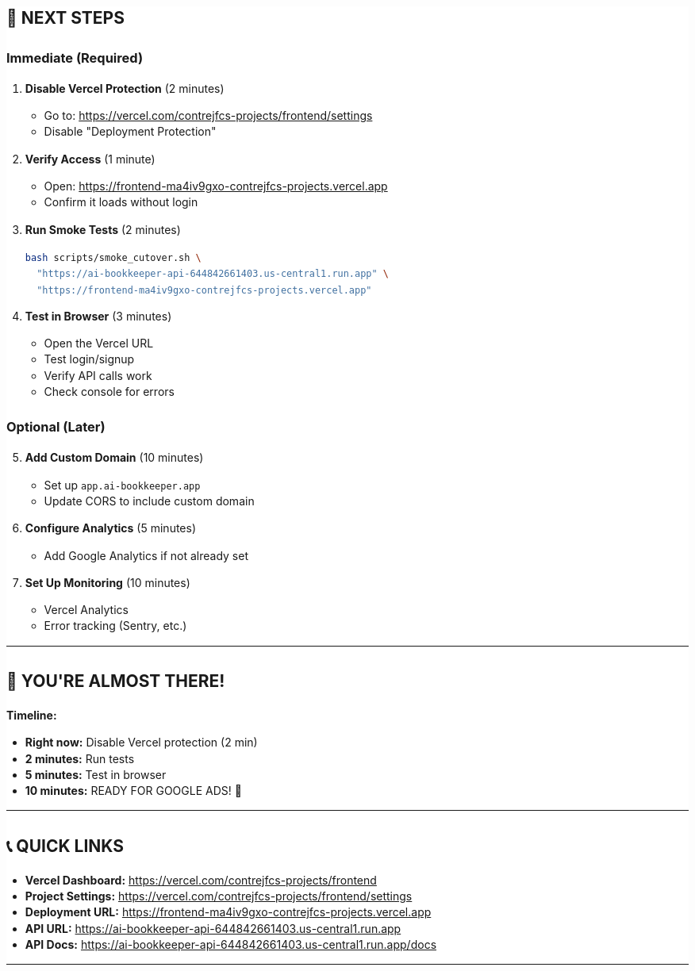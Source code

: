 ## 🚀 NEXT STEPS

### Immediate (Required)
1. **Disable Vercel Protection** (2 minutes)
   - Go to: https://vercel.com/contrejfcs-projects/frontend/settings
   - Disable "Deployment Protection"

2. **Verify Access** (1 minute)
   - Open: https://frontend-ma4iv9gxo-contrejfcs-projects.vercel.app
   - Confirm it loads without login

3. **Run Smoke Tests** (2 minutes)
   ```bash
   bash scripts/smoke_cutover.sh \
     "https://ai-bookkeeper-api-644842661403.us-central1.run.app" \
     "https://frontend-ma4iv9gxo-contrejfcs-projects.vercel.app"
   ```

4. **Test in Browser** (3 minutes)
   - Open the Vercel URL
   - Test login/signup
   - Verify API calls work
   - Check console for errors

### Optional (Later)
5. **Add Custom Domain** (10 minutes)
   - Set up `app.ai-bookkeeper.app`
   - Update CORS to include custom domain

6. **Configure Analytics** (5 minutes)
   - Add Google Analytics if not already set

7. **Set Up Monitoring** (10 minutes)
   - Vercel Analytics
   - Error tracking (Sentry, etc.)

---

## 🎉 YOU'RE ALMOST THERE!

**Timeline:**
- **Right now:** Disable Vercel protection (2 min)
- **2 minutes:** Run tests
- **5 minutes:** Test in browser
- **10 minutes:** READY FOR GOOGLE ADS! 🚀

---

## 📞 QUICK LINKS

- **Vercel Dashboard:** https://vercel.com/contrejfcs-projects/frontend
- **Project Settings:** https://vercel.com/contrejfcs-projects/frontend/settings
- **Deployment URL:** https://frontend-ma4iv9gxo-contrejfcs-projects.vercel.app
- **API URL:** https://ai-bookkeeper-api-644842661403.us-central1.run.app
- **API Docs:** https://ai-bookkeeper-api-644842661403.us-central1.run.app/docs

---